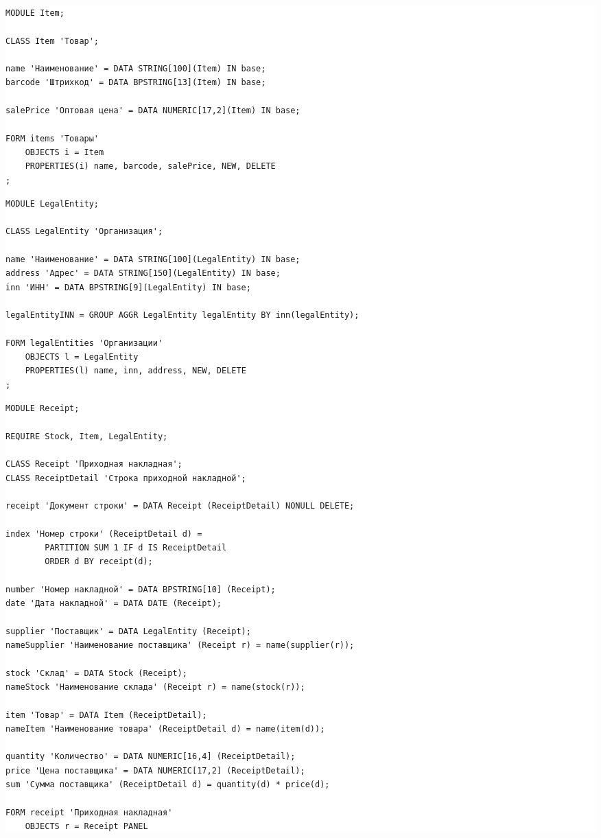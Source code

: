 ```lsf
MODULE Item;

CLASS Item 'Товар';

name 'Наименование' = DATA STRING[100](Item) IN base;
barcode 'Штрихкод' = DATA BPSTRING[13](Item) IN base;

salePrice 'Оптовая цена' = DATA NUMERIC[17,2](Item) IN base;

FORM items 'Товары'
	OBJECTS i = Item
	PROPERTIES(i) name, barcode, salePrice, NEW, DELETE
;
```

```lsf
MODULE LegalEntity;

CLASS LegalEntity 'Организация';

name 'Наименование' = DATA STRING[100](LegalEntity) IN base;
address 'Адрес' = DATA STRING[150](LegalEntity) IN base;
inn 'ИНН' = DATA BPSTRING[9](LegalEntity) IN base;

legalEntityINN = GROUP AGGR LegalEntity legalEntity BY inn(legalEntity);

FORM legalEntities 'Организации'
	OBJECTS l = LegalEntity
	PROPERTIES(l) name, inn, address, NEW, DELETE
;
```

```lsf
MODULE Receipt;

REQUIRE Stock, Item, LegalEntity;

CLASS Receipt 'Приходная накладная';
CLASS ReceiptDetail 'Строка приходной накладной';

receipt 'Документ строки' = DATA Receipt (ReceiptDetail) NONULL DELETE;

index 'Номер строки' (ReceiptDetail d) =
        PARTITION SUM 1 IF d IS ReceiptDetail
        ORDER d BY receipt(d);

number 'Номер накладной' = DATA BPSTRING[10] (Receipt);
date 'Дата накладной' = DATA DATE (Receipt);

supplier 'Поставщик' = DATA LegalEntity (Receipt);
nameSupplier 'Наименование поставщика' (Receipt r) = name(supplier(r));

stock 'Склад' = DATA Stock (Receipt);
nameStock 'Наименование склада' (Receipt r) = name(stock(r));

item 'Товар' = DATA Item (ReceiptDetail);
nameItem 'Наименование товара' (ReceiptDetail d) = name(item(d));

quantity 'Количество' = DATA NUMERIC[16,4] (ReceiptDetail);
price 'Цена поставщика' = DATA NUMERIC[17,2] (ReceiptDetail);
sum 'Сумма поставщика' (ReceiptDetail d) = quantity(d) * price(d);

FORM receipt 'Приходная накладная'
	OBJECTS r = Receipt PANEL
```